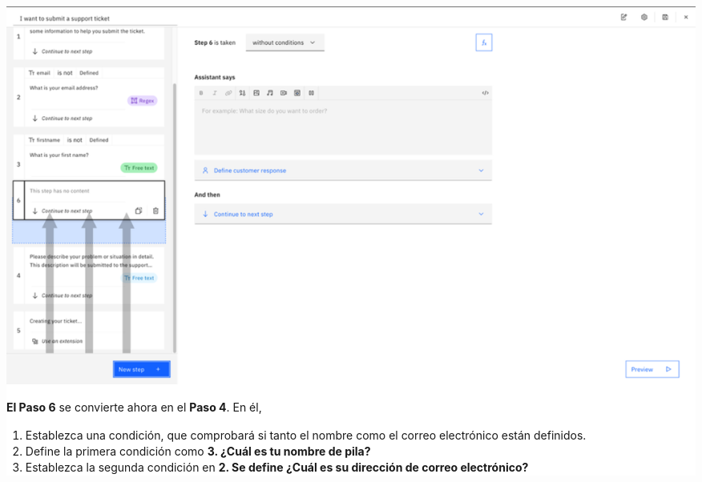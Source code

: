 ![](./images/105/74.png)

**El Paso 6** se convierte ahora en el **Paso 4**. En él,

1.  Establezca una condición, que comprobará si tanto el nombre como el correo electrónico están definidos.
2.  Define la primera condición como **3. ¿Cuál es tu nombre de pila?**
3.  Establezca la segunda condición en **2. Se define ¿Cuál es su dirección de correo electrónico?**
